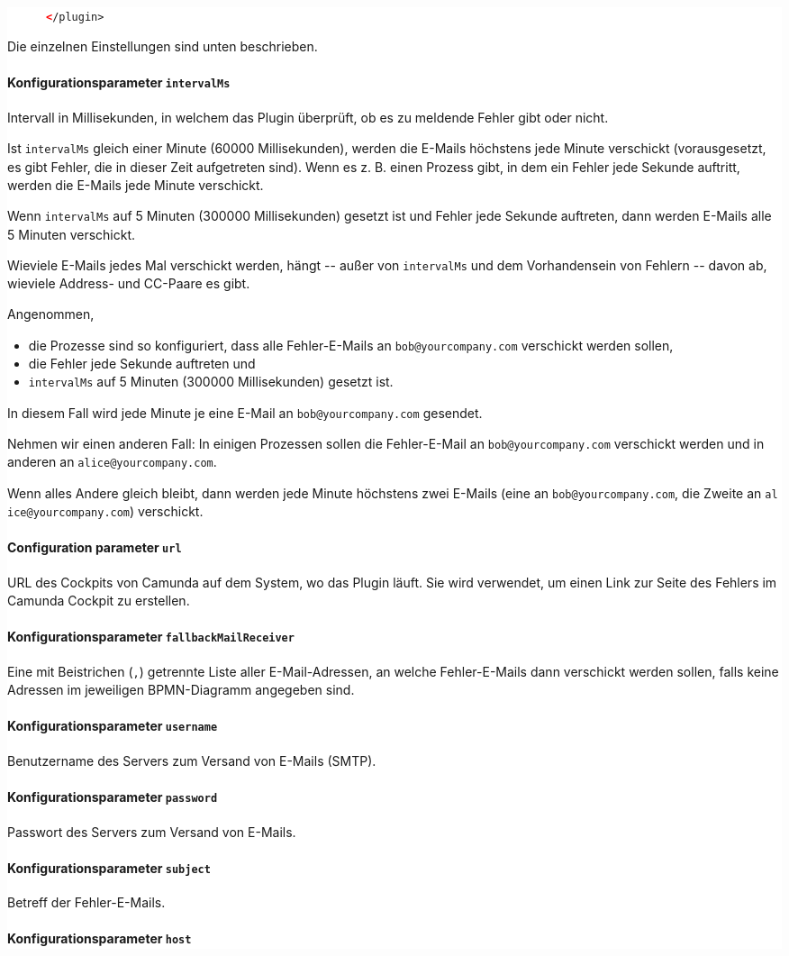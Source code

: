 ````xml
      </plugin>
````

Die einzelnen Einstellungen sind unten beschrieben.

#### Konfigurationsparameter `intervalMs`

Intervall in Millisekunden, in welchem das Plugin überprüft, ob es zu meldende Fehler gibt oder nicht.

Ist `intervalMs` gleich einer Minute (60000 Millisekunden), werden die E-Mails höchstens jede Minute verschickt (vorausgesetzt, es gibt Fehler, die in dieser Zeit aufgetreten sind). Wenn es z. B. einen Prozess gibt, in dem ein Fehler jede Sekunde auftritt, werden die E-Mails jede Minute verschickt.

Wenn `intervalMs` auf 5 Minuten (300000 Millisekunden) gesetzt ist und Fehler jede Sekunde auftreten, dann werden E-Mails alle 5 Minuten verschickt.

Wieviele E-Mails jedes Mal verschickt werden, hängt -- außer von `intervalMs` und dem Vorhandensein von Fehlern -- davon ab, wieviele Address- und CC-Paare es gibt.

Angenommen,

   * die Prozesse sind so konfiguriert, dass alle Fehler-E-Mails an `bob@yourcompany.com` verschickt werden sollen,
   * die Fehler jede Sekunde auftreten und
   * `intervalMs` auf 5 Minuten (300000 Millisekunden) gesetzt ist.

In diesem Fall wird jede Minute je eine E-Mail an `bob@yourcompany.com` gesendet.

Nehmen wir einen anderen Fall: In einigen Prozessen sollen die Fehler-E-Mail an `bob@yourcompany.com` verschickt werden und in anderen an `alice@yourcompany.com`.

Wenn alles Andere gleich bleibt, dann werden jede Minute höchstens zwei E-Mails (eine an `bob@yourcompany.com`, die Zweite an `alice@yourcompany.com`) verschickt.

#### Configuration parameter `url`

URL des Cockpits von Camunda auf dem System, wo das Plugin läuft. Sie wird verwendet, um einen Link zur Seite des Fehlers im Camunda Cockpit zu erstellen.

#### Konfigurationsparameter `fallbackMailReceiver`

Eine mit Beistrichen (`,`) getrennte Liste aller E-Mail-Adressen, an welche Fehler-E-Mails dann verschickt werden sollen, falls keine Adressen im jeweiligen BPMN-Diagramm angegeben sind.

#### Konfigurationsparameter `username`

Benutzername des Servers zum Versand von E-Mails (SMTP).

#### Konfigurationsparameter `password`

Passwort des Servers zum Versand von E-Mails.

#### Konfigurationsparameter `subject`

Betreff der Fehler-E-Mails.

#### Konfigurationsparameter `host`
